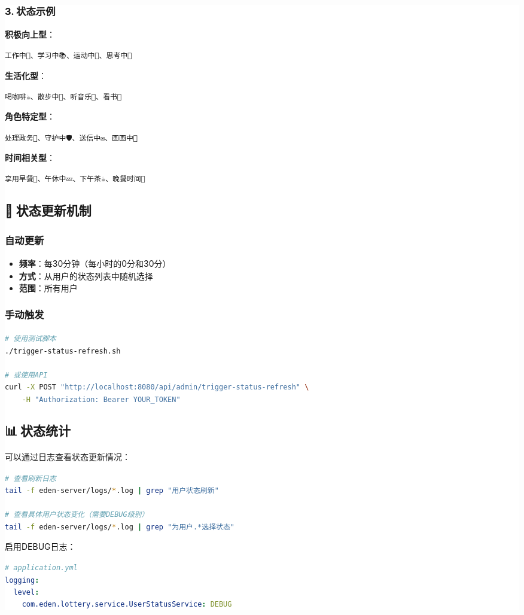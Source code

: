 ### 3. 状态示例

**积极向上型**：
```
工作中💼、学习中📚、运动中🏃、思考中💭
```

**生活化型**：
```
喝咖啡☕、散步中🚶、听音乐🎵、看书📖
```

**角色特定型**：
```
处理政务👑、守护中🛡️、送信中✉️、画画中🎨
```

**时间相关型**：
```
享用早餐🥐、午休中💤、下午茶☕、晚餐时间🍷
```

## 🔄 状态更新机制

### 自动更新
- **频率**：每30分钟（每小时的0分和30分）
- **方式**：从用户的状态列表中随机选择
- **范围**：所有用户

### 手动触发
```bash
# 使用测试脚本
./trigger-status-refresh.sh

# 或使用API
curl -X POST "http://localhost:8080/api/admin/trigger-status-refresh" \
    -H "Authorization: Bearer YOUR_TOKEN"
```

## 📊 状态统计

可以通过日志查看状态更新情况：

```bash
# 查看刷新日志
tail -f eden-server/logs/*.log | grep "用户状态刷新"

# 查看具体用户状态变化（需要DEBUG级别）
tail -f eden-server/logs/*.log | grep "为用户.*选择状态"
```

启用DEBUG日志：

```yaml
# application.yml
logging:
  level:
    com.eden.lottery.service.UserStatusService: DEBUG
```
